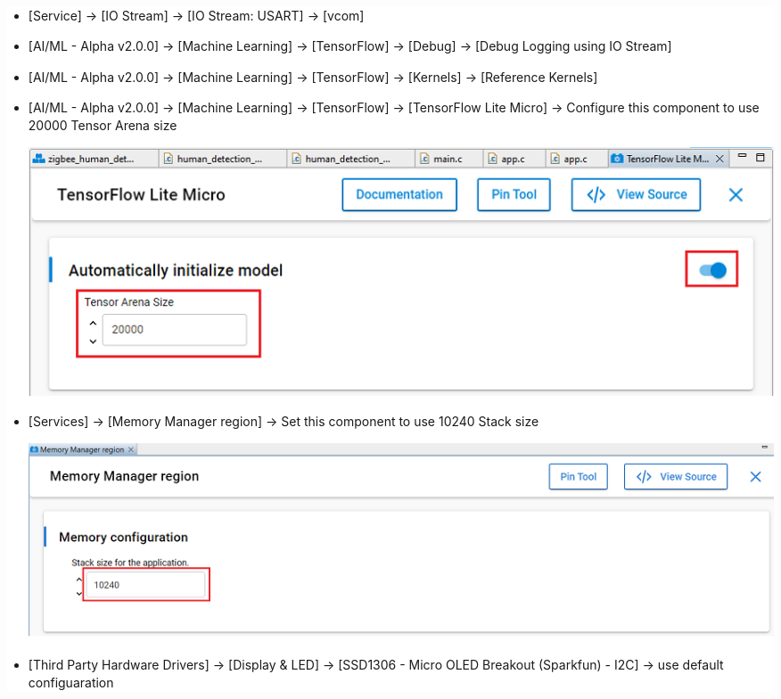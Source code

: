    - [Service] → [IO Stream] → [IO Stream: USART] → [vcom]
   - [AI/ML - Alpha v2.0.0] → [Machine Learning] → [TensorFlow] → [Debug] → [Debug Logging using IO Stream]
   - [AI/ML - Alpha v2.0.0] → [Machine Learning] → [TensorFlow] → [Kernels] → [Reference Kernels]
   - [AI/ML - Alpha v2.0.0] → [Machine Learning] → [TensorFlow] → [TensorFlow Lite Micro] → Configure this component to use 20000 Tensor Arena size

     ![tflite_configure](image/tflite_configure.png)

   - [Services] → [Memory Manager region] → Set this component to use 10240 Stack size

     ![mem_config](image/mem_config.png)

   - [Third Party Hardware Drivers] → [Display & LED] → [SSD1306 - Micro OLED Breakout (Sparkfun) - I2C] → use default configuaration
